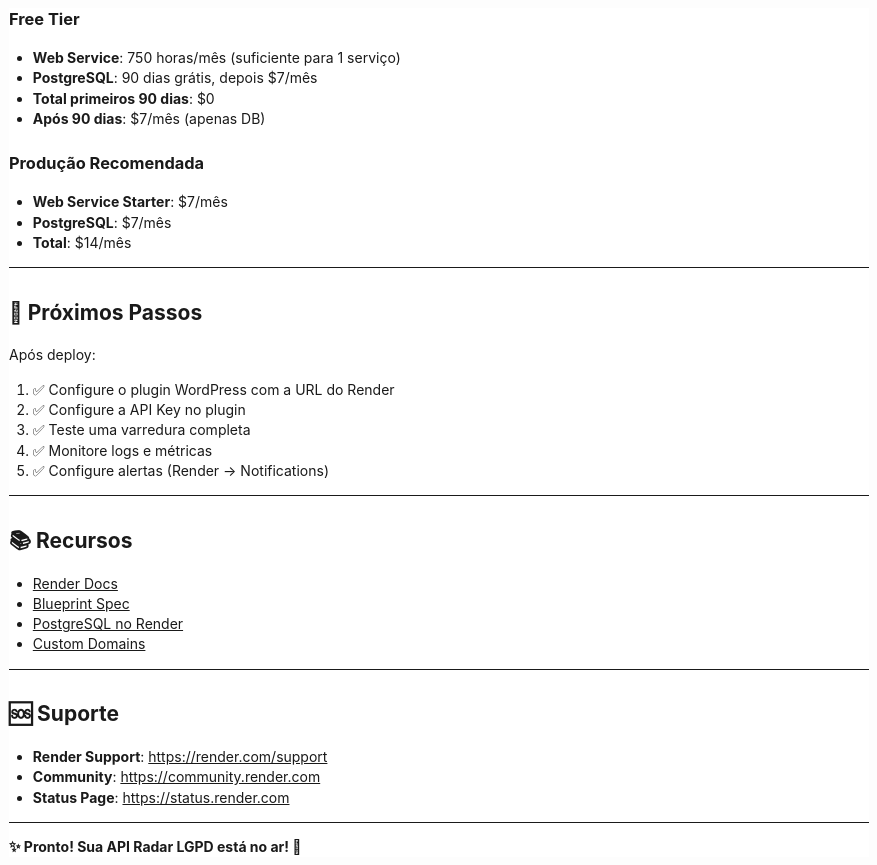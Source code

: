 ### Free Tier
- **Web Service**: 750 horas/mês (suficiente para 1 serviço)
- **PostgreSQL**: 90 dias grátis, depois $7/mês
- **Total primeiros 90 dias**: $0
- **Após 90 dias**: $7/mês (apenas DB)

### Produção Recomendada
- **Web Service Starter**: $7/mês
- **PostgreSQL**: $7/mês
- **Total**: $14/mês

---

## 🔗 Próximos Passos

Após deploy:

1. ✅ Configure o plugin WordPress com a URL do Render
2. ✅ Configure a API Key no plugin
3. ✅ Teste uma varredura completa
4. ✅ Monitore logs e métricas
5. ✅ Configure alertas (Render → Notifications)

---

## 📚 Recursos

- [Render Docs](https://render.com/docs)
- [Blueprint Spec](https://render.com/docs/blueprint-spec)
- [PostgreSQL no Render](https://render.com/docs/databases)
- [Custom Domains](https://render.com/docs/custom-domains)

---

## 🆘 Suporte

- **Render Support**: https://render.com/support
- **Community**: https://community.render.com
- **Status Page**: https://status.render.com

---

**✨ Pronto! Sua API Radar LGPD está no ar! 🚀**
